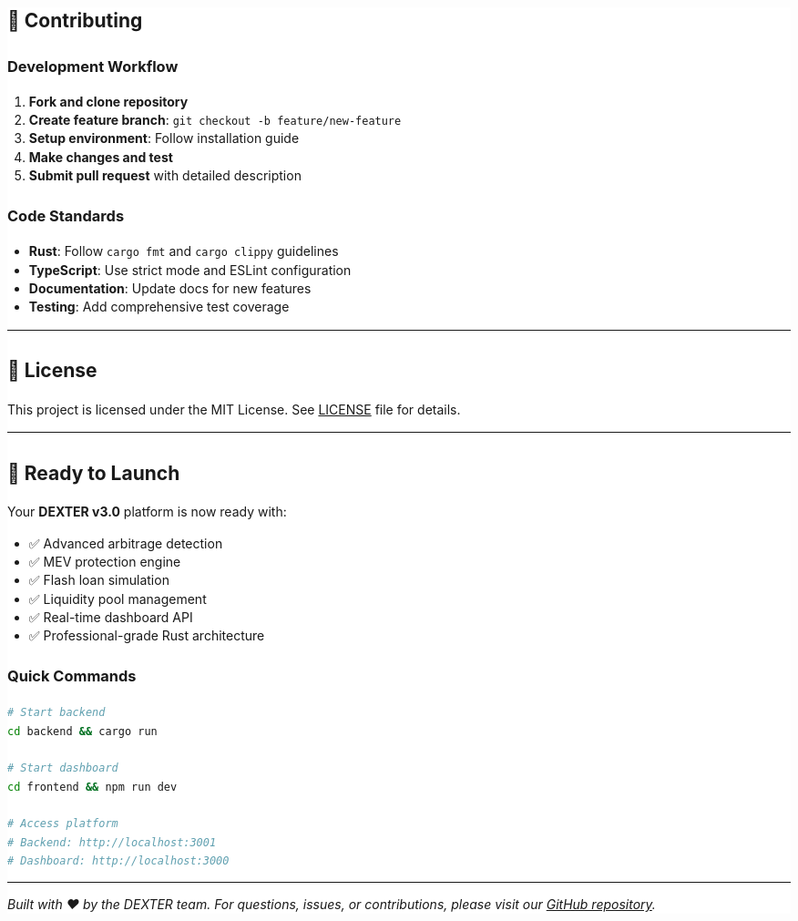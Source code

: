 ## 🤝 Contributing

### **Development Workflow**

1. **Fork and clone repository**
2. **Create feature branch**: `git checkout -b feature/new-feature`
3. **Setup environment**: Follow installation guide
4. **Make changes and test**
5. **Submit pull request** with detailed description

### **Code Standards**
- **Rust**: Follow `cargo fmt` and `cargo clippy` guidelines
- **TypeScript**: Use strict mode and ESLint configuration
- **Documentation**: Update docs for new features
- **Testing**: Add comprehensive test coverage

---

## 📄 License

This project is licensed under the MIT License. See [LICENSE](LICENSE) file for details.

---

## 🚀 Ready to Launch

Your **DEXTER v3.0** platform is now ready with:
- ✅ Advanced arbitrage detection
- ✅ MEV protection engine  
- ✅ Flash loan simulation
- ✅ Liquidity pool management
- ✅ Real-time dashboard API
- ✅ Professional-grade Rust architecture

### **Quick Commands**
```bash
# Start backend
cd backend && cargo run

# Start dashboard  
cd frontend && npm run dev

# Access platform
# Backend: http://localhost:3001
# Dashboard: http://localhost:3000
```

---

*Built with ❤️ by the DEXTER team. For questions, issues, or contributions, please visit our [GitHub repository](https://github.com/your-org/dexter-arbitrage).*